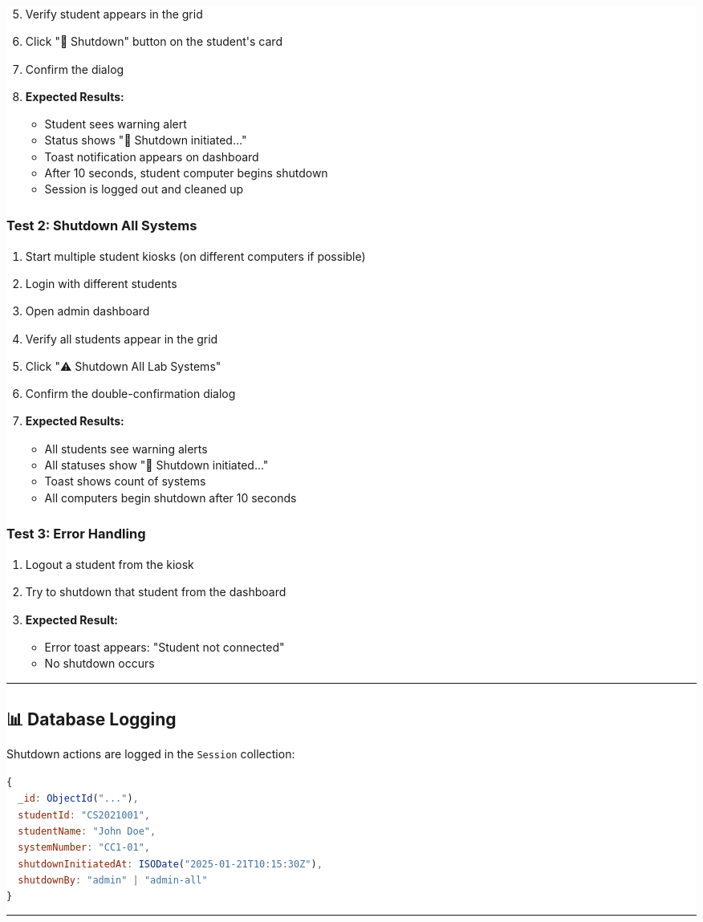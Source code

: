 5. Verify student appears in the grid

6. Click "🔌 Shutdown" button on the student's card

7. Confirm the dialog

8. **Expected Results:**
   - Student sees warning alert
   - Status shows "🔌 Shutdown initiated..."
   - Toast notification appears on dashboard
   - After 10 seconds, student computer begins shutdown
   - Session is logged out and cleaned up

### **Test 2: Shutdown All Systems**

1. Start multiple student kiosks (on different computers if possible)

2. Login with different students

3. Open admin dashboard

4. Verify all students appear in the grid

5. Click "⚠️ Shutdown All Lab Systems"

6. Confirm the double-confirmation dialog

7. **Expected Results:**
   - All students see warning alerts
   - All statuses show "🔌 Shutdown initiated..."
   - Toast shows count of systems
   - All computers begin shutdown after 10 seconds

### **Test 3: Error Handling**

1. Logout a student from the kiosk

2. Try to shutdown that student from the dashboard

3. **Expected Result:**
   - Error toast appears: "Student not connected"
   - No shutdown occurs

---

## 📊 Database Logging

Shutdown actions are logged in the `Session` collection:

```javascript
{
  _id: ObjectId("..."),
  studentId: "CS2021001",
  studentName: "John Doe",
  systemNumber: "CC1-01",
  shutdownInitiatedAt: ISODate("2025-01-21T10:15:30Z"),
  shutdownBy: "admin" | "admin-all"
}
```

---